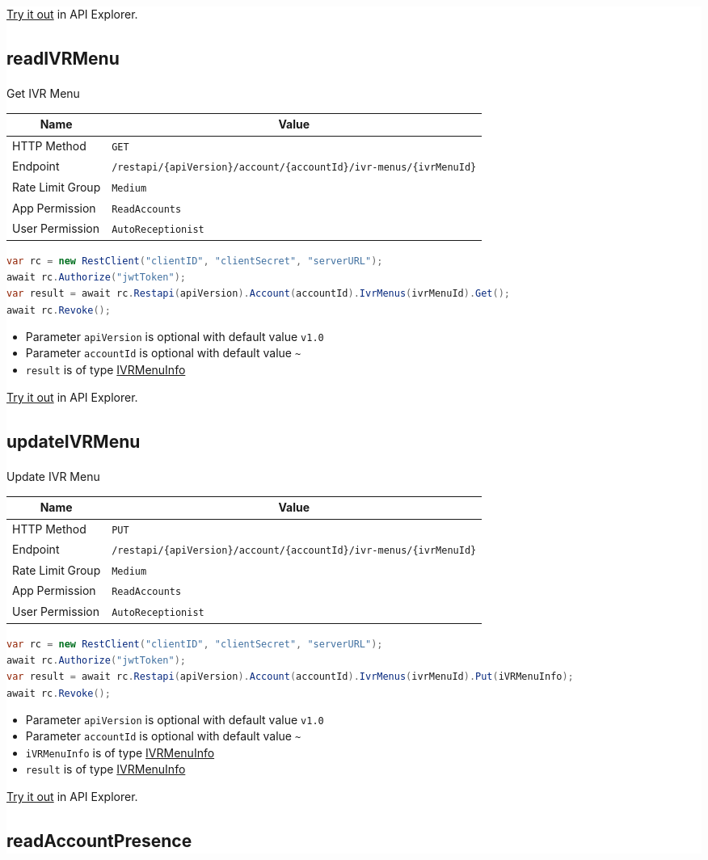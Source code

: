 [Try it out](https://developer.ringcentral.com/api-reference#IVR-createIVRMenu) in API Explorer.

## readIVRMenu

Get IVR Menu

 Name             | Value                                                             
------------------|-------------------------------------------------------------------
 HTTP Method      | `GET`                                                             
 Endpoint         | `/restapi/{apiVersion}/account/{accountId}/ivr-menus/{ivrMenuId}` 
 Rate Limit Group | `Medium`                                                          
 App Permission   | `ReadAccounts`                                                    
 User Permission  | `AutoReceptionist`                                                

```cs
var rc = new RestClient("clientID", "clientSecret", "serverURL");
await rc.Authorize("jwtToken");
var result = await rc.Restapi(apiVersion).Account(accountId).IvrMenus(ivrMenuId).Get();
await rc.Revoke();
```

- Parameter `apiVersion` is optional with default value `v1.0`
- Parameter `accountId` is optional with default value `~`
- `result` is of type [IVRMenuInfo](./Definitions/IVRMenuInfo.cs)

[Try it out](https://developer.ringcentral.com/api-reference#IVR-readIVRMenu) in API Explorer.

## updateIVRMenu

Update IVR Menu

 Name             | Value                                                             
------------------|-------------------------------------------------------------------
 HTTP Method      | `PUT`                                                             
 Endpoint         | `/restapi/{apiVersion}/account/{accountId}/ivr-menus/{ivrMenuId}` 
 Rate Limit Group | `Medium`                                                          
 App Permission   | `ReadAccounts`                                                    
 User Permission  | `AutoReceptionist`                                                

```cs
var rc = new RestClient("clientID", "clientSecret", "serverURL");
await rc.Authorize("jwtToken");
var result = await rc.Restapi(apiVersion).Account(accountId).IvrMenus(ivrMenuId).Put(iVRMenuInfo);
await rc.Revoke();
```

- Parameter `apiVersion` is optional with default value `v1.0`
- Parameter `accountId` is optional with default value `~`
- `iVRMenuInfo` is of type [IVRMenuInfo](./Definitions/IVRMenuInfo.cs)
- `result` is of type [IVRMenuInfo](./Definitions/IVRMenuInfo.cs)

[Try it out](https://developer.ringcentral.com/api-reference#IVR-updateIVRMenu) in API Explorer.

## readAccountPresence
